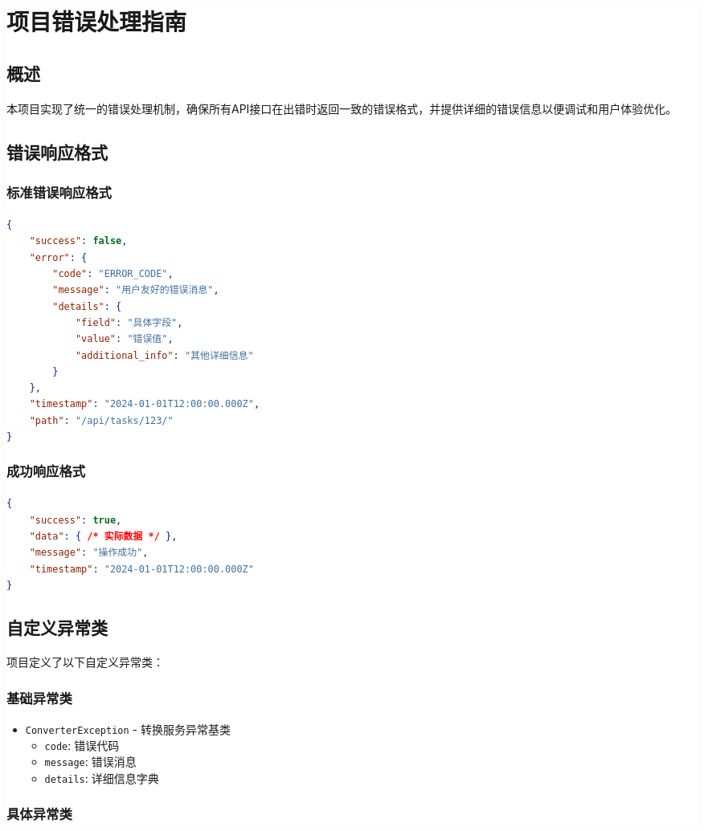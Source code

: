 # 项目错误处理指南

## 概述

本项目实现了统一的错误处理机制，确保所有API接口在出错时返回一致的错误格式，并提供详细的错误信息以便调试和用户体验优化。

## 错误响应格式

### 标准错误响应格式

```json
{
    "success": false,
    "error": {
        "code": "ERROR_CODE",
        "message": "用户友好的错误消息",
        "details": {
            "field": "具体字段",
            "value": "错误值",
            "additional_info": "其他详细信息"
        }
    },
    "timestamp": "2024-01-01T12:00:00.000Z",
    "path": "/api/tasks/123/"
}
```

### 成功响应格式

```json
{
    "success": true,
    "data": { /* 实际数据 */ },
    "message": "操作成功",
    "timestamp": "2024-01-01T12:00:00.000Z"
}
```

## 自定义异常类

项目定义了以下自定义异常类：

### 基础异常类

- `ConverterException` - 转换服务异常基类
  - `code`: 错误代码
  - `message`: 错误消息
  - `details`: 详细信息字典

### 具体异常类
